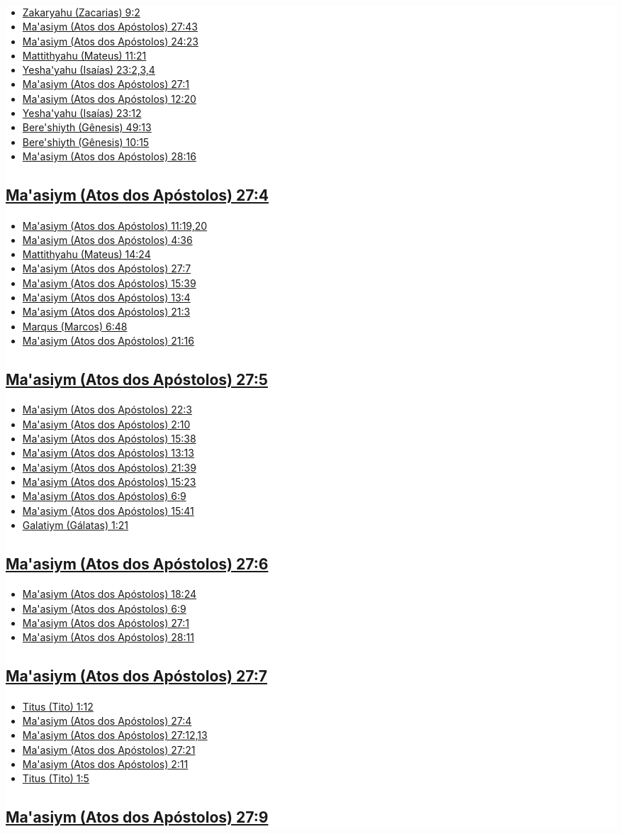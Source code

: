- [Zakaryahu (Zacarias) 9:2](https://bible.ozzuu.com/pt_yah/Zec/9#2)
- [Ma'asiym (Atos dos Apóstolos) 27:43](https://bible.ozzuu.com/pt_yah/Act/27#43)
- [Ma'asiym (Atos dos Apóstolos) 24:23](https://bible.ozzuu.com/pt_yah/Act/24#23)
- [Mattithyahu (Mateus) 11:21](https://bible.ozzuu.com/pt_yah/Mat/11#21)
- [Yesha'yahu (Isaías) 23:2,3,4](https://bible.ozzuu.com/pt_yah/Isa/23#2)
- [Ma'asiym (Atos dos Apóstolos) 27:1](https://bible.ozzuu.com/pt_yah/Act/27#1)
- [Ma'asiym (Atos dos Apóstolos) 12:20](https://bible.ozzuu.com/pt_yah/Act/12#20)
- [Yesha'yahu (Isaías) 23:12](https://bible.ozzuu.com/pt_yah/Isa/23#12)
- [Bere'shiyth (Gênesis) 49:13](https://bible.ozzuu.com/pt_yah/Gen/49#13)
- [Bere'shiyth (Gênesis) 10:15](https://bible.ozzuu.com/pt_yah/Gen/10#15)
- [Ma'asiym (Atos dos Apóstolos) 28:16](https://bible.ozzuu.com/pt_yah/Act/28#16)
<h2 id="4"><a href="https://bible.ozzuu.com/pt_yah/Act/27#4" target="_blank">Ma'asiym (Atos dos Apóstolos) 27:4</a></h2>

- [Ma'asiym (Atos dos Apóstolos) 11:19,20](https://bible.ozzuu.com/pt_yah/Act/11#19)
- [Ma'asiym (Atos dos Apóstolos) 4:36](https://bible.ozzuu.com/pt_yah/Act/4#36)
- [Mattithyahu (Mateus) 14:24](https://bible.ozzuu.com/pt_yah/Mat/14#24)
- [Ma'asiym (Atos dos Apóstolos) 27:7](https://bible.ozzuu.com/pt_yah/Act/27#7)
- [Ma'asiym (Atos dos Apóstolos) 15:39](https://bible.ozzuu.com/pt_yah/Act/15#39)
- [Ma'asiym (Atos dos Apóstolos) 13:4](https://bible.ozzuu.com/pt_yah/Act/13#4)
- [Ma'asiym (Atos dos Apóstolos) 21:3](https://bible.ozzuu.com/pt_yah/Act/21#3)
- [Marqus (Marcos) 6:48](https://bible.ozzuu.com/pt_yah/Mar/6#48)
- [Ma'asiym (Atos dos Apóstolos) 21:16](https://bible.ozzuu.com/pt_yah/Act/21#16)
<h2 id="5"><a href="https://bible.ozzuu.com/pt_yah/Act/27#5" target="_blank">Ma'asiym (Atos dos Apóstolos) 27:5</a></h2>

- [Ma'asiym (Atos dos Apóstolos) 22:3](https://bible.ozzuu.com/pt_yah/Act/22#3)
- [Ma'asiym (Atos dos Apóstolos) 2:10](https://bible.ozzuu.com/pt_yah/Act/2#10)
- [Ma'asiym (Atos dos Apóstolos) 15:38](https://bible.ozzuu.com/pt_yah/Act/15#38)
- [Ma'asiym (Atos dos Apóstolos) 13:13](https://bible.ozzuu.com/pt_yah/Act/13#13)
- [Ma'asiym (Atos dos Apóstolos) 21:39](https://bible.ozzuu.com/pt_yah/Act/21#39)
- [Ma'asiym (Atos dos Apóstolos) 15:23](https://bible.ozzuu.com/pt_yah/Act/15#23)
- [Ma'asiym (Atos dos Apóstolos) 6:9](https://bible.ozzuu.com/pt_yah/Act/6#9)
- [Ma'asiym (Atos dos Apóstolos) 15:41](https://bible.ozzuu.com/pt_yah/Act/15#41)
- [Galatiym (Gálatas) 1:21](https://bible.ozzuu.com/pt_yah/Gal/1#21)
<h2 id="6"><a href="https://bible.ozzuu.com/pt_yah/Act/27#6" target="_blank">Ma'asiym (Atos dos Apóstolos) 27:6</a></h2>

- [Ma'asiym (Atos dos Apóstolos) 18:24](https://bible.ozzuu.com/pt_yah/Act/18#24)
- [Ma'asiym (Atos dos Apóstolos) 6:9](https://bible.ozzuu.com/pt_yah/Act/6#9)
- [Ma'asiym (Atos dos Apóstolos) 27:1](https://bible.ozzuu.com/pt_yah/Act/27#1)
- [Ma'asiym (Atos dos Apóstolos) 28:11](https://bible.ozzuu.com/pt_yah/Act/28#11)
<h2 id="7"><a href="https://bible.ozzuu.com/pt_yah/Act/27#7" target="_blank">Ma'asiym (Atos dos Apóstolos) 27:7</a></h2>

- [Titus (Tito) 1:12](https://bible.ozzuu.com/pt_yah/Tit/1#12)
- [Ma'asiym (Atos dos Apóstolos) 27:4](https://bible.ozzuu.com/pt_yah/Act/27#4)
- [Ma'asiym (Atos dos Apóstolos) 27:12,13](https://bible.ozzuu.com/pt_yah/Act/27#12)
- [Ma'asiym (Atos dos Apóstolos) 27:21](https://bible.ozzuu.com/pt_yah/Act/27#21)
- [Ma'asiym (Atos dos Apóstolos) 2:11](https://bible.ozzuu.com/pt_yah/Act/2#11)
- [Titus (Tito) 1:5](https://bible.ozzuu.com/pt_yah/Tit/1#5)
<h2 id="9"><a href="https://bible.ozzuu.com/pt_yah/Act/27#9" target="_blank">Ma'asiym (Atos dos Apóstolos) 27:9</a></h2>
